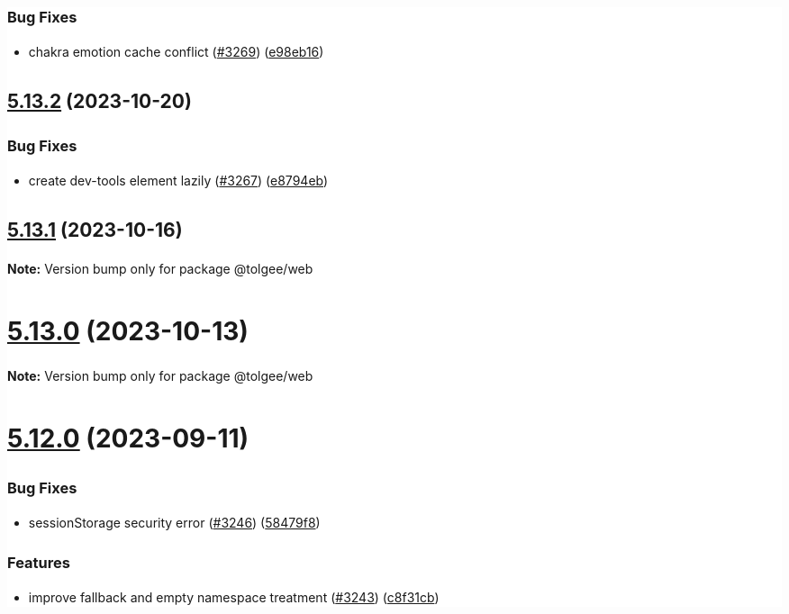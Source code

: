 
### Bug Fixes

* chakra emotion cache conflict ([#3269](https://github.com/tolgee/tolgee-js/issues/3269)) ([e98eb16](https://github.com/tolgee/tolgee-js/commit/e98eb16d22744ca9e304c66b5484a997ef7f482d))





## [5.13.2](https://github.com/tolgee/tolgee-js/compare/v5.13.1...v5.13.2) (2023-10-20)


### Bug Fixes

* create dev-tools element lazily ([#3267](https://github.com/tolgee/tolgee-js/issues/3267)) ([e8794eb](https://github.com/tolgee/tolgee-js/commit/e8794eb7441e269953ec13e2b6f1ef1b27259424))





## [5.13.1](https://github.com/tolgee/tolgee-js/compare/v5.13.0...v5.13.1) (2023-10-16)

**Note:** Version bump only for package @tolgee/web





# [5.13.0](https://github.com/tolgee/tolgee-js/compare/v5.12.0...v5.13.0) (2023-10-13)

**Note:** Version bump only for package @tolgee/web





# [5.12.0](https://github.com/tolgee/tolgee-js/compare/v5.11.5...v5.12.0) (2023-09-11)


### Bug Fixes

* sessionStorage security error ([#3246](https://github.com/tolgee/tolgee-js/issues/3246)) ([58479f8](https://github.com/tolgee/tolgee-js/commit/58479f8f105a14e3edad267e3f782d2b130e8cae))


### Features

* improve fallback and empty namespace treatment ([#3243](https://github.com/tolgee/tolgee-js/issues/3243)) ([c8f31cb](https://github.com/tolgee/tolgee-js/commit/c8f31cb79b76111ef4087168d80fd5f9cd1a7511))


